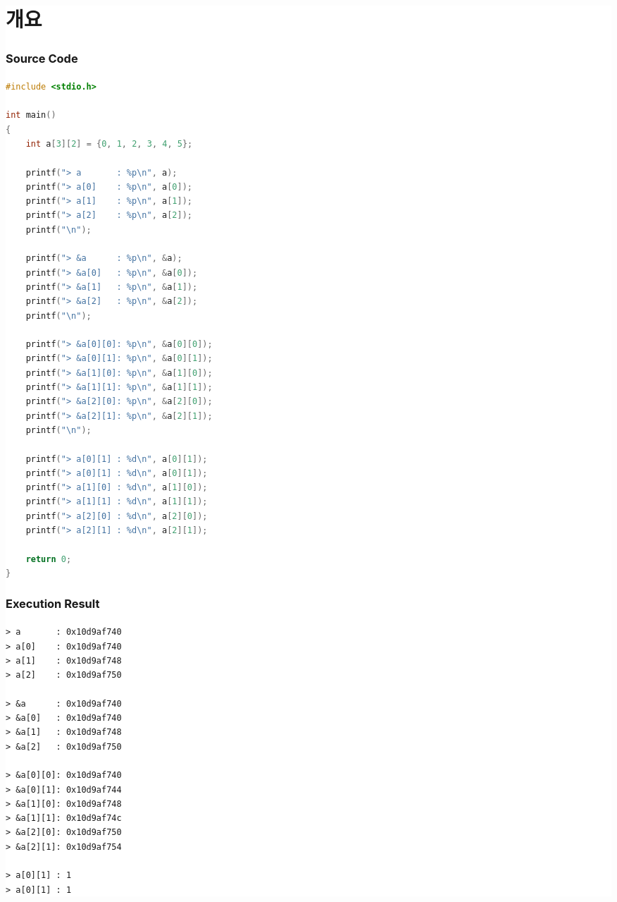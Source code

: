 # 개요
### Source Code
```c
#include <stdio.h>

int main()
{
	int a[3][2] = {0, 1, 2, 3, 4, 5};

	printf("> a       : %p\n", a);
	printf("> a[0]    : %p\n", a[0]);
	printf("> a[1]    : %p\n", a[1]);
	printf("> a[2]    : %p\n", a[2]);
	printf("\n");

	printf("> &a      : %p\n", &a);
	printf("> &a[0]   : %p\n", &a[0]);
	printf("> &a[1]   : %p\n", &a[1]);
	printf("> &a[2]   : %p\n", &a[2]);
	printf("\n");

	printf("> &a[0][0]: %p\n", &a[0][0]);
	printf("> &a[0][1]: %p\n", &a[0][1]);
	printf("> &a[1][0]: %p\n", &a[1][0]);
	printf("> &a[1][1]: %p\n", &a[1][1]);
	printf("> &a[2][0]: %p\n", &a[2][0]);
	printf("> &a[2][1]: %p\n", &a[2][1]);
	printf("\n");
	
	printf("> a[0][1] : %d\n", a[0][1]);
	printf("> a[0][1] : %d\n", a[0][1]);
	printf("> a[1][0] : %d\n", a[1][0]);
	printf("> a[1][1] : %d\n", a[1][1]);
	printf("> a[2][0] : %d\n", a[2][0]);
	printf("> a[2][1] : %d\n", a[2][1]);

	return 0;
}

```
### Execution Result
```
> a       : 0x10d9af740
> a[0]    : 0x10d9af740
> a[1]    : 0x10d9af748
> a[2]    : 0x10d9af750

> &a      : 0x10d9af740
> &a[0]   : 0x10d9af740
> &a[1]   : 0x10d9af748
> &a[2]   : 0x10d9af750

> &a[0][0]: 0x10d9af740
> &a[0][1]: 0x10d9af744
> &a[1][0]: 0x10d9af748
> &a[1][1]: 0x10d9af74c
> &a[2][0]: 0x10d9af750
> &a[2][1]: 0x10d9af754

> a[0][1] : 1
> a[0][1] : 1
```